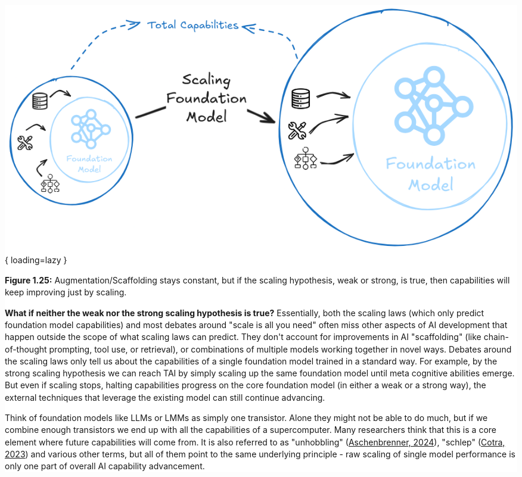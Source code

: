 ![Enter image alt description](Images/iRc_Image_26.png){ loading=lazy }
  <figcaption markdown="1"><b>Figure 1.25:</b> Augmentation/Scaffolding stays constant, but if the scaling hypothesis, weak or strong, is true, then capabilities will keep improving just by scaling.</figcaption>
</figure>

**What if neither the weak nor the strong scaling hypothesis is true?** Essentially, both the scaling laws (which only predict foundation model capabilities) and most debates around "scale is all you need" often miss other aspects of AI development that happen outside the scope of what scaling laws can predict. They don't account for improvements in AI "scaffolding" (like chain-of-thought prompting, tool use, or retrieval), or combinations of multiple models working together in novel ways. Debates around the scaling laws only tell us about the capabilities of a single foundation model trained in a standard way. For example, by the strong scaling hypothesis we can reach TAI by simply scaling up the same foundation model until meta cognitive abilities emerge. But even if scaling stops, halting capabilities progress on the core foundation model (in either a weak or a strong way), the external techniques that leverage the existing model can still continue advancing.

Think of foundation models like LLMs or LMMs as simply one transistor. Alone they might not be able to do much, but if we combine enough transistors we end up with all the capabilities of a supercomputer. Many researchers think that this is a core element where future capabilities will come from. It is also referred to as "unhobbling" ([Aschenbrenner, 2024](https://situational-awareness.ai/from-gpt-4-to-agi/#Unhobbling)), "schlep" ([Cotra, 2023](https://www.planned-obsolescence.org/scale-schlep-and-systems/)) and various other terms, but all of them point to the same underlying principle - raw scaling of single model performance is only one part of overall AI capability advancement.

<figure markdown="span">
